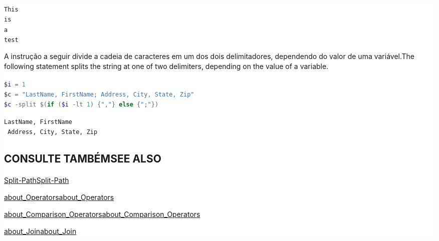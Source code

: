 ```Output
This
is
a
test
```

<span data-ttu-id="04012-206">A instrução a seguir divide a cadeia de caracteres em um dos dois delimitadores, dependendo do valor de uma variável.</span><span class="sxs-lookup"><span data-stu-id="04012-206">The following statement splits the string at one of two delimiters, depending on the value of a variable.</span></span>

```powershell
$i = 1
$c = "LastName, FirstName; Address, City, State, Zip"
$c -split $(if ($i -lt 1) {","} else {";"})
```

```Output
LastName, FirstName
 Address, City, State, Zip
```

## <a name="see-also"></a><span data-ttu-id="04012-207">CONSULTE TAMBÉM</span><span class="sxs-lookup"><span data-stu-id="04012-207">SEE ALSO</span></span>

[<span data-ttu-id="04012-208">Split-Path</span><span class="sxs-lookup"><span data-stu-id="04012-208">Split-Path</span></span>](xref:Microsoft.PowerShell.Management.Split-Path)

[<span data-ttu-id="04012-209">about_Operators</span><span class="sxs-lookup"><span data-stu-id="04012-209">about_Operators</span></span>](about_Operators.md)

[<span data-ttu-id="04012-210">about_Comparison_Operators</span><span class="sxs-lookup"><span data-stu-id="04012-210">about_Comparison_Operators</span></span>](about_Comparison_Operators.md)

[<span data-ttu-id="04012-211">about_Join</span><span class="sxs-lookup"><span data-stu-id="04012-211">about_Join</span></span>](about_Join.md)
